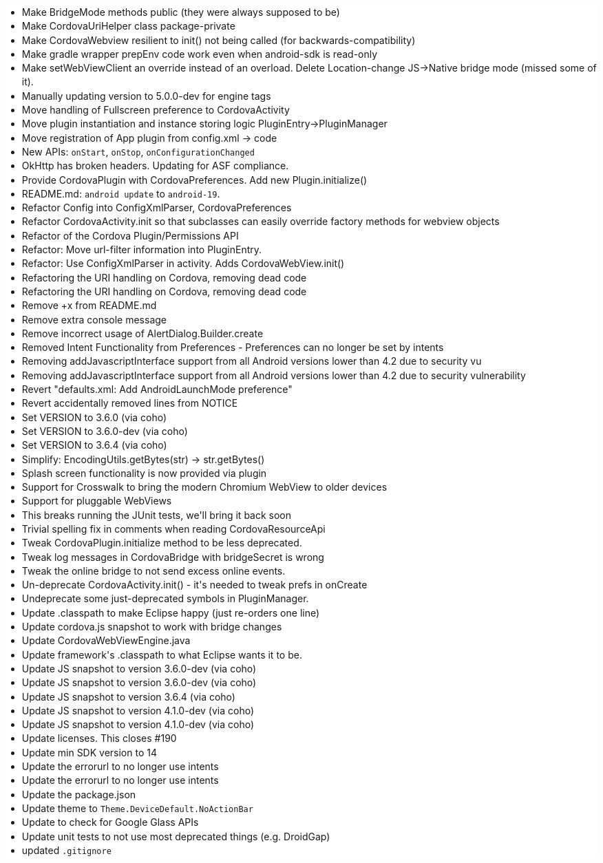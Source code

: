 * Make BridgeMode methods public (they were always supposed to be)
* Make CordovaUriHelper class package-private
* Make CordovaWebview resilient to init() not being called (for backwards-compatibility)
* Make gradle wrapper prepEnv code work even when android-sdk is read-only
* Make setWebViewClient an override instead of an overload. Delete Location-change JS->Native bridge mode (missed some of it).
* Manually updating version to 5.0.0-dev for engine tags
* Move handling of Fullscreen preference to CordovaActivity
* Move plugin instantiation and instance storing logic PluginEntry->PluginManager
* Move registration of App plugin from config.xml -> code
* New APIs: `onStart`, `onStop`, `onConfigurationChanged`
* OkHttp has broken headers. Updating for ASF compliance.
* Provide CordovaPlugin with CordovaPreferences. Add new Plugin.initialize()
* README.md: `android update` to `android-19`.
* Refactor Config into ConfigXmlParser, CordovaPreferences
* Refactor CordovaActivity.init so that subclasses can easily override factory methods for webview objects
* Refactor of the Cordova Plugin/Permissions API
* Refactor: Move url-filter information into PluginEntry.
* Refactor: Use ConfigXmlParser in activity. Adds CordovaWebView.init()
* Refactoring the URI handling on Cordova, removing dead code
* Refactoring the URI handling on Cordova, removing dead code
* Remove +x from README.md
* Remove extra console message
* Remove incorrect usage of AlertDialog.Builder.create
* Removed Intent Functionality from Preferences - Preferences can no longer be set by intents
* Removing addJavascriptInterface support from all Android versions lower than 4.2 due to security vu
* Removing addJavascriptInterface support from all Android versions lower than 4.2 due to security vulnerability
* Revert "defaults.xml: Add AndroidLaunchMode preference"
* Revert accidentally removed lines from NOTICE
* Set VERSION to 3.6.0 (via coho)
* Set VERSION to 3.6.0-dev (via coho)
* Set VERSION to 3.6.4 (via coho)
* Simplify: EncodingUtils.getBytes(str) -> str.getBytes()
* Splash screen functionality is now provided via plugin
* Support for Crosswalk to bring the modern Chromium WebView to older devices
* Support for pluggable WebViews
* This breaks running the JUnit tests, we'll bring it back soon
* Trivial spelling fix in comments when reading CordovaResourceApi
* Tweak CordovaPlugin.initialize method to be less deprecated.
* Tweak log messages in CordovaBridge with bridgeSecret is wrong
* Tweak the online bridge to not send excess online events.
* Un-deprecate CordovaActivity.init() - it's needed to tweak prefs in onCreate
* Undeprecate some just-deprecated symbols in PluginManager.
* Update .classpath to make Eclipse happy (just re-orders one line)
* Update cordova.js snapshot to work with bridge changes
* Update CordovaWebViewEngine.java
* Update framework's .classpath to what Eclipse wants it to be.
* Update JS snapshot to version 3.6.0-dev (via coho)
* Update JS snapshot to version 3.6.0-dev (via coho)
* Update JS snapshot to version 3.6.4 (via coho)
* Update JS snapshot to version 4.1.0-dev (via coho)
* Update JS snapshot to version 4.1.0-dev (via coho)
* Update licenses. This closes #190
* Update min SDK version to 14
* Update the errorurl to no longer use intents
* Update the errorurl to no longer use intents
* Update the package.json
* Update theme to `Theme.DeviceDefault.NoActionBar`
* Update to check for Google Glass APIs
* Update unit tests to not use most deprecated things (e.g. DroidGap)
* updated `.gitignore`